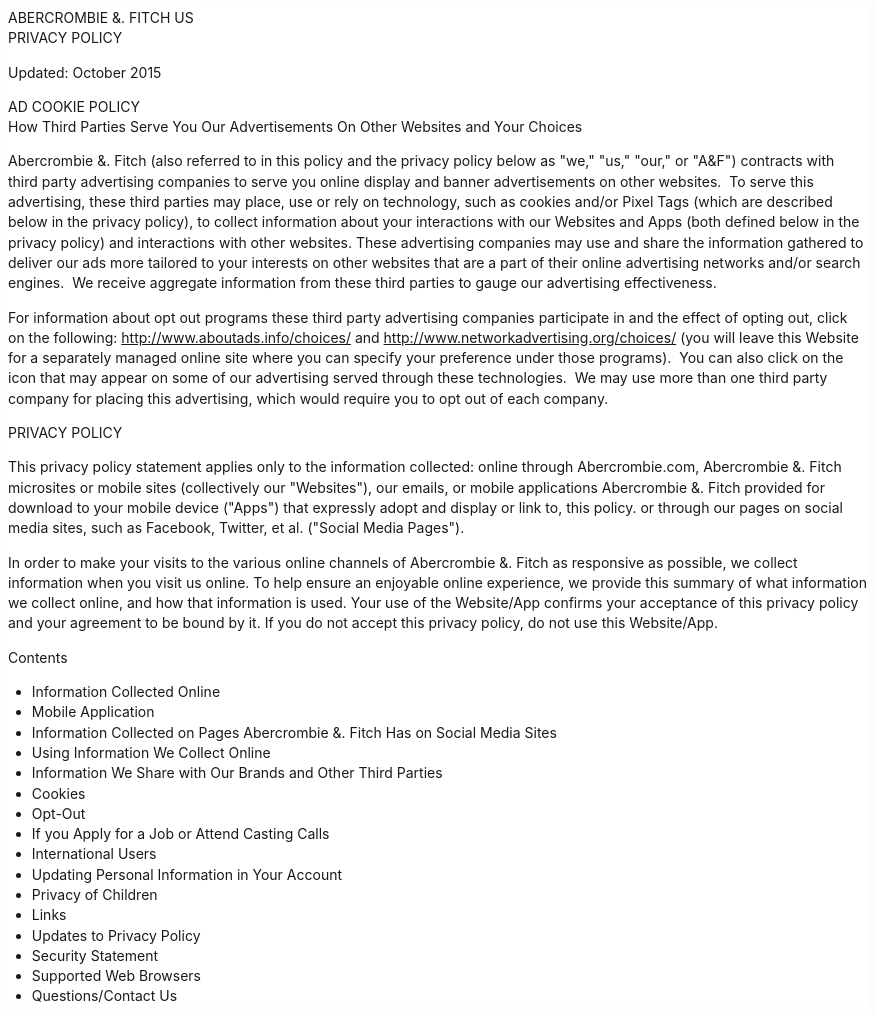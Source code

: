 ABERCROMBIE &. FITCH US  
PRIVACY POLICY

Updated: October 2015

AD COOKIE POLICY  
How Third Parties Serve You Our Advertisements On Other Websites and Your Choices

Abercrombie &. Fitch (also referred to in this policy and the privacy policy below as "we," "us," "our," or "A&F") contracts with third party advertising companies to serve you online display and banner advertisements on other websites.  To serve this advertising, these third parties may place, use or rely on technology, such as cookies and/or Pixel Tags (which are described below in the privacy policy), to collect information about your interactions with our Websites and Apps (both defined below in the privacy policy) and interactions with other websites. These advertising companies may use and share the information gathered to deliver our ads more tailored to your interests on other websites that are a part of their online advertising networks and/or search engines.  We receive aggregate information from these third parties to gauge our advertising effectiveness.

For information about opt out programs these third party advertising companies participate in and the effect of opting out, click on the following: http://www.aboutads.info/choices/ and http://www.networkadvertising.org/choices/ (you will leave this Website for a separately managed online site where you can specify your preference under those programs).  You can also click on the icon that may appear on some of our advertising served through these technologies.  We may use more than one third party company for placing this advertising, which would require you to opt out of each company.

  
PRIVACY POLICY

This privacy policy statement applies only to the information collected: online through Abercrombie.com, Abercrombie &. Fitch microsites or mobile sites (collectively our "Websites"), our emails, or mobile applications Abercrombie &. Fitch provided for download to your mobile device ("Apps") that expressly adopt and display or link to, this policy. or through our pages on social media sites, such as Facebook, Twitter, et al. ("Social Media Pages").

In order to make your visits to the various online channels of Abercrombie &. Fitch as responsive as possible, we collect information when you visit us online. To help ensure an enjoyable online experience, we provide this summary of what information we collect online, and how that information is used. Your use of the Website/App confirms your acceptance of this privacy policy and your agreement to be bound by it. If you do not accept this privacy policy, do not use this Website/App.

  
Contents

*   Information Collected Online
*   Mobile Application
*   Information Collected on Pages Abercrombie &. Fitch Has on Social Media Sites
*   Using Information We Collect Online
*   Information We Share with Our Brands and Other Third Parties
*   Cookies
*   Opt-Out
*   If you Apply for a Job or Attend Casting Calls
*   International Users
*   Updating Personal Information in Your Account
*   Privacy of Children
*   Links
*   Updates to Privacy Policy
*   Security Statement
*   Supported Web Browsers
*   Questions/Contact Us
